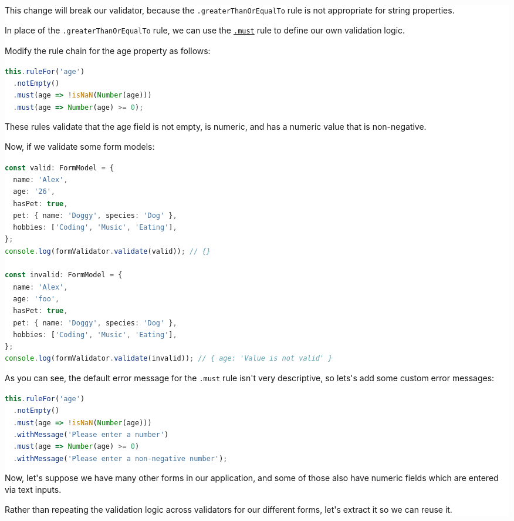 This change will break our validator, because the `.greaterThanOrEqualTo` rule is not appropriate for string properties.

In place of the `.greaterThanOrEqualTo` rule, we can use the [`.must`](api/rules/must) rule to define our own validation logic.

Modify the rule chain for the age property as follows:

```typescript
this.ruleFor('age')
  .notEmpty()
  .must(age => !isNaN(Number(age)))
  .must(age => Number(age) >= 0);
```

These rules validate that the age field is not empty, is numeric, and has a numeric value that is non-negative.

Now, if we validate some form models:

```typescript
const valid: FormModel = {
  name: 'Alex',
  age: '26',
  hasPet: true,
  pet: { name: 'Doggy', species: 'Dog' },
  hobbies: ['Coding', 'Music', 'Eating'],
};
console.log(formValidator.validate(valid)); // {}

const invalid: FormModel = {
  name: 'Alex',
  age: 'foo',
  hasPet: true,
  pet: { name: 'Doggy', species: 'Dog' },
  hobbies: ['Coding', 'Music', 'Eating'],
};
console.log(formValidator.validate(invalid)); // { age: 'Value is not valid' }
```

As you can see, the default error message for the `.must` rule isn't very descriptive, so lets's add some custom error messages:

```typescript
this.ruleFor('age')
  .notEmpty()
  .must(age => !isNaN(Number(age)))
  .withMessage('Please enter a number')
  .must(age => Number(age) >= 0)
  .withMessage('Please enter a non-negative number');
```

Now, let's suppose we have many other forms in our application, and some of those also have numeric fields which are entered via text inputs.

Rather than repeating the validation logic across validators for our different forms, let's extract it so we can reuse it.
